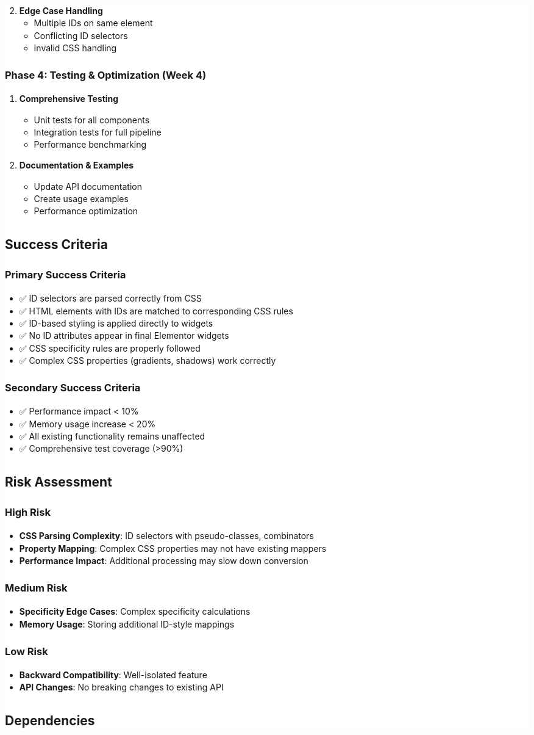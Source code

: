 2. **Edge Case Handling**
   - Multiple IDs on same element
   - Conflicting ID selectors
   - Invalid CSS handling

### Phase 4: Testing & Optimization (Week 4)
1. **Comprehensive Testing**
   - Unit tests for all components
   - Integration tests for full pipeline
   - Performance benchmarking

2. **Documentation & Examples**
   - Update API documentation
   - Create usage examples
   - Performance optimization

## Success Criteria

### Primary Success Criteria
- ✅ ID selectors are parsed correctly from CSS
- ✅ HTML elements with IDs are matched to corresponding CSS rules
- ✅ ID-based styling is applied directly to widgets
- ✅ No ID attributes appear in final Elementor widgets
- ✅ CSS specificity rules are properly followed
- ✅ Complex CSS properties (gradients, shadows) work correctly

### Secondary Success Criteria
- ✅ Performance impact < 10%
- ✅ Memory usage increase < 20%
- ✅ All existing functionality remains unaffected
- ✅ Comprehensive test coverage (>90%)

## Risk Assessment

### High Risk
- **CSS Parsing Complexity**: ID selectors with pseudo-classes, combinators
- **Property Mapping**: Complex CSS properties may not have existing mappers
- **Performance Impact**: Additional processing may slow down conversion

### Medium Risk
- **Specificity Edge Cases**: Complex specificity calculations
- **Memory Usage**: Storing additional ID-style mappings

### Low Risk
- **Backward Compatibility**: Well-isolated feature
- **API Changes**: No breaking changes to existing API

## Dependencies
